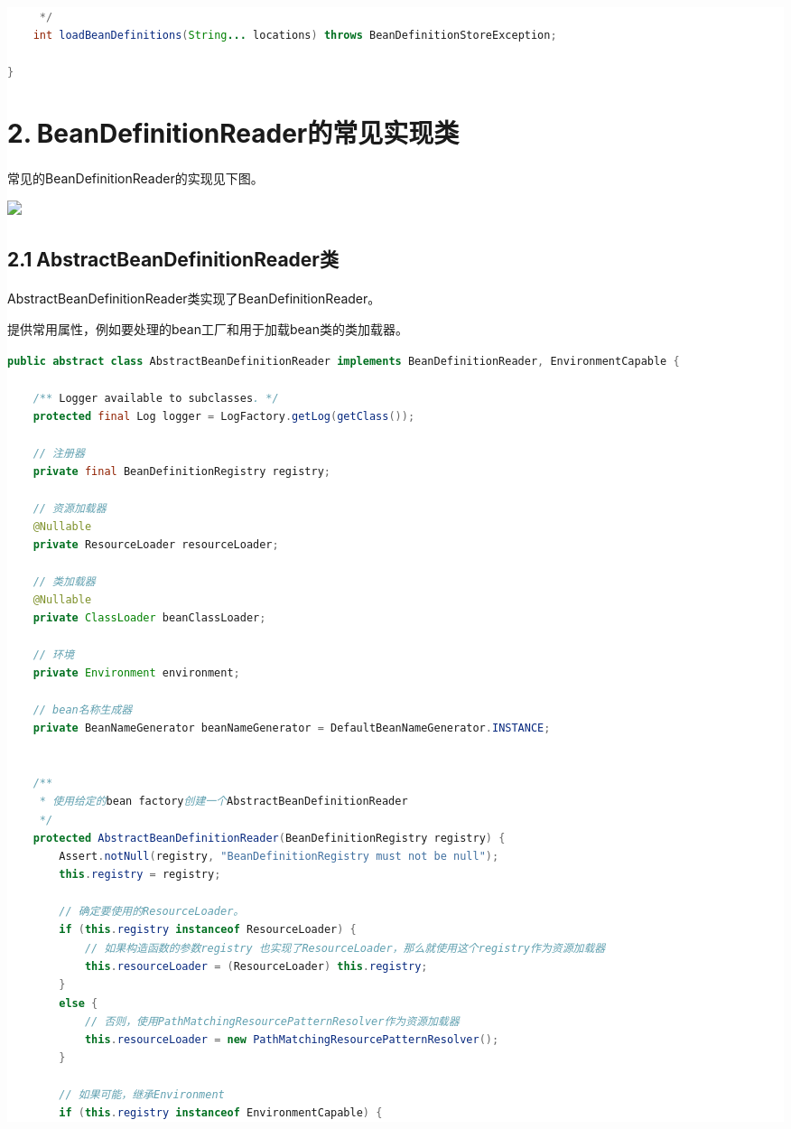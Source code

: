 ```java
	 */
	int loadBeanDefinitions(String... locations) throws BeanDefinitionStoreException;

}
```

# 2. BeanDefinitionReader的常见实现类

常见的BeanDefinitionReader的实现见下图。

![](https://raw.githubusercontent.com/zhuhj083/storehouse/master/pictures/hexo/spring_BeanDefinitionReader_hierarchy.png)



## 2.1 AbstractBeanDefinitionReader类

AbstractBeanDefinitionReader类实现了BeanDefinitionReader。

提供常用属性，例如要处理的bean工厂和用于加载bean类的类加载器。

```java
public abstract class AbstractBeanDefinitionReader implements BeanDefinitionReader, EnvironmentCapable {

	/** Logger available to subclasses. */
	protected final Log logger = LogFactory.getLog(getClass());

	// 注册器
	private final BeanDefinitionRegistry registry;

	// 资源加载器
	@Nullable
	private ResourceLoader resourceLoader;

	// 类加载器
	@Nullable
	private ClassLoader beanClassLoader;

	// 环境
	private Environment environment;

	// bean名称生成器
	private BeanNameGenerator beanNameGenerator = DefaultBeanNameGenerator.INSTANCE;


	/**
	 * 使用给定的bean factory创建一个AbstractBeanDefinitionReader
	 */
	protected AbstractBeanDefinitionReader(BeanDefinitionRegistry registry) {
		Assert.notNull(registry, "BeanDefinitionRegistry must not be null");
		this.registry = registry;

		// 确定要使用的ResourceLoader。
		if (this.registry instanceof ResourceLoader) {
			// 如果构造函数的参数registry 也实现了ResourceLoader，那么就使用这个registry作为资源加载器
			this.resourceLoader = (ResourceLoader) this.registry;
		}
		else {
			// 否则，使用PathMatchingResourcePatternResolver作为资源加载器
			this.resourceLoader = new PathMatchingResourcePatternResolver();
		}

		// 如果可能，继承Environment
		if (this.registry instanceof EnvironmentCapable) {
```